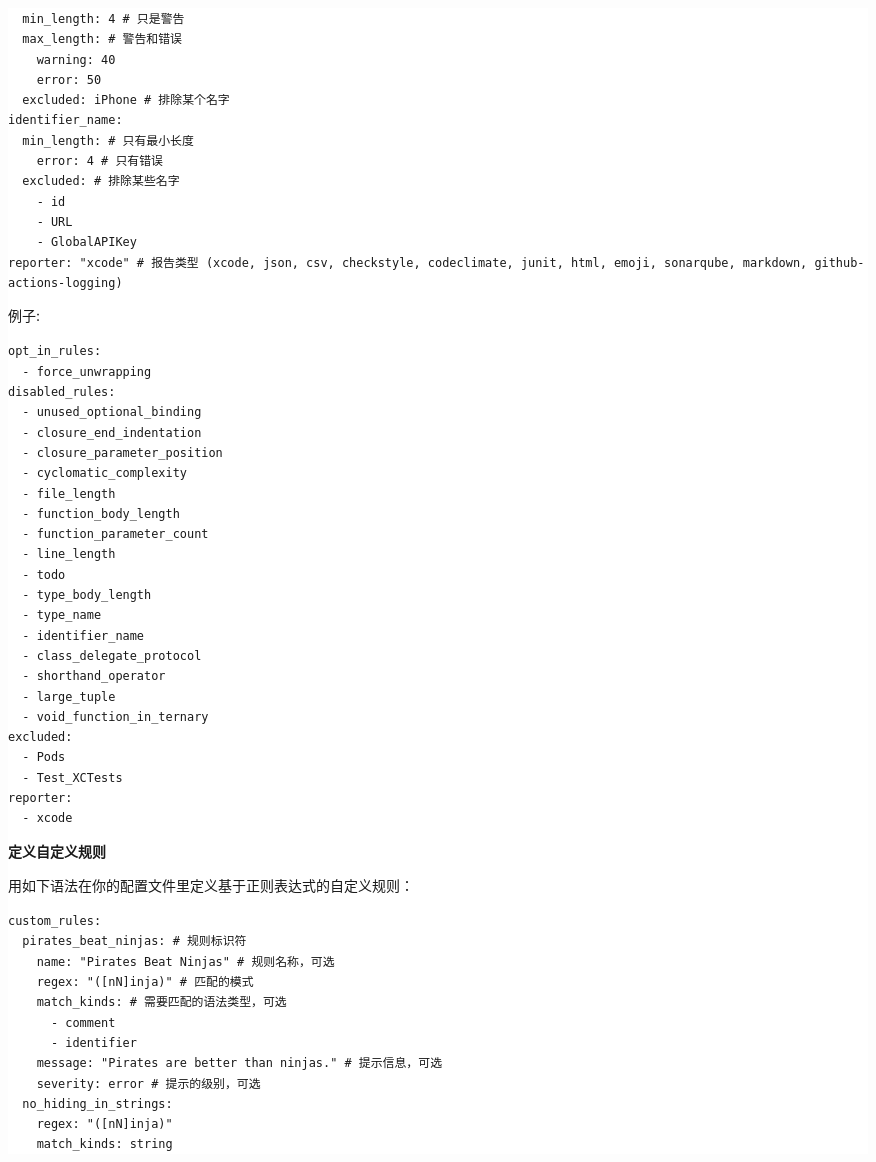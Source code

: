 ```
  min_length: 4 # 只是警告
  max_length: # 警告和错误
    warning: 40
    error: 50
  excluded: iPhone # 排除某个名字
identifier_name:
  min_length: # 只有最小长度
    error: 4 # 只有错误
  excluded: # 排除某些名字
    - id
    - URL
    - GlobalAPIKey
reporter: "xcode" # 报告类型 (xcode, json, csv, checkstyle, codeclimate, junit, html, emoji, sonarqube, markdown, github-actions-logging)
```
例子:
```
opt_in_rules:
  - force_unwrapping
disabled_rules:
  - unused_optional_binding
  - closure_end_indentation
  - closure_parameter_position
  - cyclomatic_complexity
  - file_length
  - function_body_length
  - function_parameter_count
  - line_length
  - todo
  - type_body_length
  - type_name
  - identifier_name
  - class_delegate_protocol
  - shorthand_operator
  - large_tuple
  - void_function_in_ternary
excluded:
  - Pods
  - Test_XCTests
reporter:
  - xcode
```

**定义自定义规则**

用如下语法在你的配置文件里定义基于正则表达式的自定义规则：

```
custom_rules:
  pirates_beat_ninjas: # 规则标识符
    name: "Pirates Beat Ninjas" # 规则名称，可选
    regex: "([nN]inja)" # 匹配的模式
    match_kinds: # 需要匹配的语法类型，可选
      - comment
      - identifier
    message: "Pirates are better than ninjas." # 提示信息，可选
    severity: error # 提示的级别，可选
  no_hiding_in_strings:
    regex: "([nN]inja)"
    match_kinds: string
```
